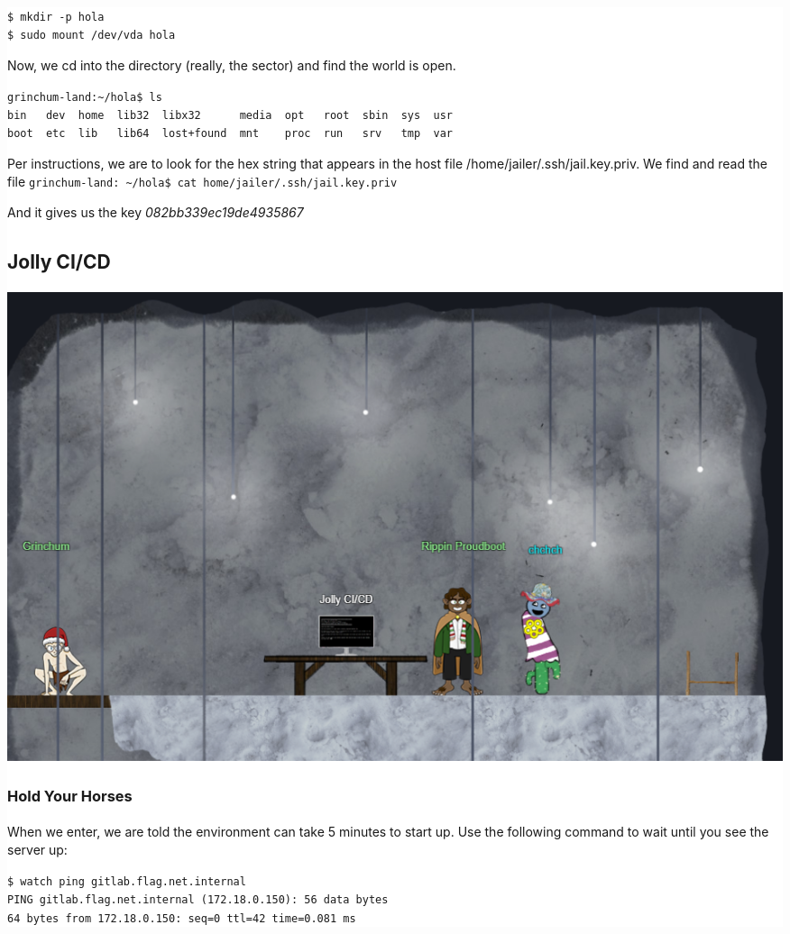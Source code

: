 ``` shell
$ mkdir -p hola
$ sudo mount /dev/vda hola
```


Now, we cd into the directory (really, the sector) and find the world is open.
```shell
grinchum-land:~/hola$ ls
bin   dev  home  lib32  libx32      media  opt   root  sbin  sys  usr
boot  etc  lib   lib64  lost+found  mnt    proc  run   srv   tmp  var
```


Per instructions, we are to look for the hex string that appears in the host file /home/jailer/.ssh/jail.key.priv. We find and read the file
`grinchum-land: ~/hola$ cat home/jailer/.ssh/jail.key.priv` 

And it gives us the key    *082bb339ec19de4935867*

## Jolly CI/CD 

![700](images/Pasted%20image%2020230104223618.png)

### Hold Your Horses
When we enter, we are told the environment can take 5 minutes to start up. Use the following command to wait until you see the server up:
```shell
$ watch ping gitlab.flag.net.internal
PING gitlab.flag.net.internal (172.18.0.150): 56 data bytes
64 bytes from 172.18.0.150: seq=0 ttl=42 time=0.081 ms
```
